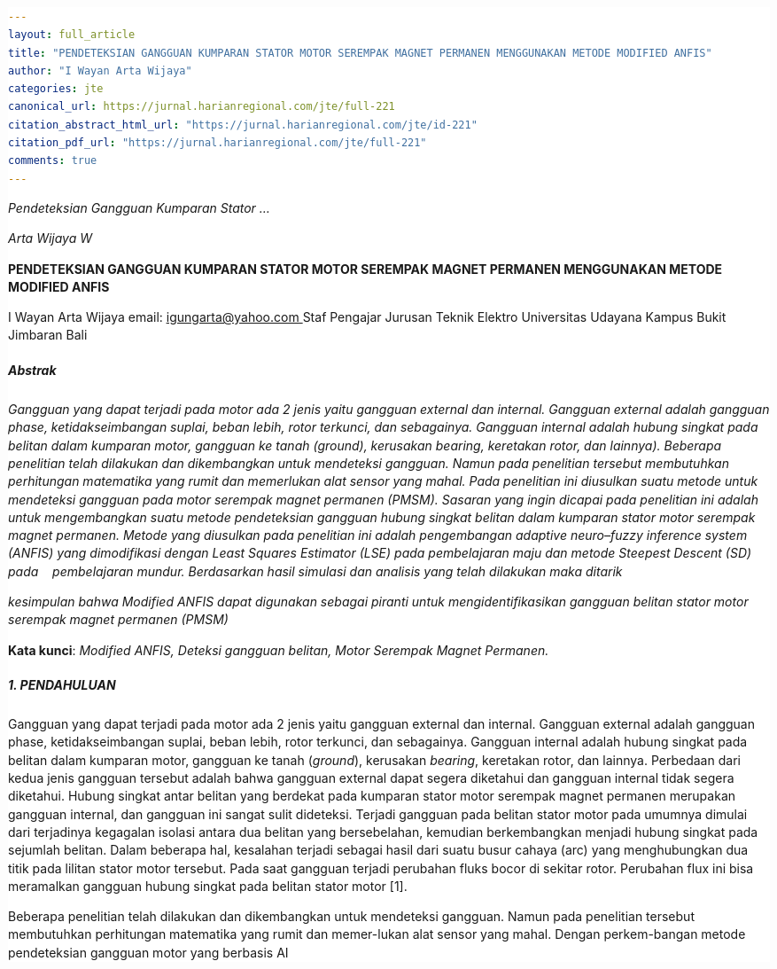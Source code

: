 ```yaml
---
layout: full_article
title: "PENDETEKSIAN GANGGUAN KUMPARAN STATOR MOTOR SEREMPAK MAGNET PERMANEN MENGGUNAKAN METODE MODIFIED ANFIS"
author: "I Wayan Arta Wijaya"
categories: jte
canonical_url: https://jurnal.harianregional.com/jte/full-221 
citation_abstract_html_url: "https://jurnal.harianregional.com/jte/id-221"
citation_pdf_url: "https://jurnal.harianregional.com/jte/full-221"  
comments: true
---
```


<p><span class="font8" style="font-style:italic;">Pendeteksian Gangguan Kumparan Stator …</span></p>
<p><span class="font8" style="font-style:italic;">Arta Wijaya W</span></p>
<p><span class="font9" style="font-weight:bold;">PENDETEKSIAN GANGGUAN KUMPARAN STATOR MOTOR SEREMPAK MAGNET PERMANEN MENGGUNAKAN METODE MODIFIED ANFIS</span></p>
<p><span class="font8">I Wayan Arta Wijaya email: </span><a href="mailto:igungarta@yahoo.com"><span class="font8" style="text-decoration:underline;">igungarta@yahoo.com</span></a><span class="font8" style="text-decoration:underline;"> </span><span class="font8">Staf Pengajar Jurusan Teknik Elektro Universitas Udayana Kampus Bukit Jimbaran Bali</span></p><a name="caption1"></a>
<h5><a name="bookmark0"></a><span class="font8" style="font-weight:bold;"><a name="bookmark1"></a>Abstrak</span></h5>
<p><span class="font8" style="font-style:italic;">Gangguan yang dapat terjadi pada motor ada 2 jenis yaitu gangguan external dan internal. Gangguan external adalah gangguan phase, ketidakseimbangan suplai, beban lebih, rotor terkunci, dan sebagainya. Gangguan internal adalah hubung singkat pada belitan dalam kumparan motor, gangguan ke tanah (ground), kerusakan bearing, keretakan rotor, dan lainnya). Beberapa penelitian telah dilakukan dan dikembangkan untuk mendeteksi gangguan. Namun pada penelitian tersebut membutuhkan perhitungan matematika yang rumit dan memerlukan alat sensor yang mahal. Pada penelitian ini diusulkan suatu metode untuk mendeteksi gangguan pada motor serempak magnet permanen (PMSM). Sasaran yang ingin dicapai pada penelitian ini adalah untuk mengembangkan suatu metode pendeteksian gangguan hubung singkat belitan dalam kumparan stator motor serempak magnet permanen. Metode yang diusulkan pada penelitian ini adalah pengembangan adaptive neuro–fuzzy inference system (ANFIS) yang dimodifikasi dengan Least Squares Estimator (LSE) pada pembelajaran maju dan metode Steepest Descent (SD) pada &nbsp;&nbsp;&nbsp;pembelajaran mundur. Berdasarkan hasil simulasi dan analisis yang telah dilakukan maka ditarik</span></p>
<p><span class="font8" style="font-style:italic;">kesimpulan bahwa Modified ANFIS dapat digunakan sebagai piranti untuk mengidentifikasikan gangguan belitan stator motor serempak magnet permanen (PMSM)</span></p>
<p><span class="font8" style="font-weight:bold;">Kata kunci</span><span class="font8">: </span><span class="font8" style="font-style:italic;">Modified ANFIS, Deteksi gangguan belitan, Motor Serempak Magnet Permanen.</span></p>
<h5><a name="bookmark2"></a><span class="font8" style="font-weight:bold;"><a name="bookmark3"></a>1. PENDAHULUAN</span></h5>
<p><span class="font8">Gangguan yang dapat terjadi pada motor ada 2 jenis yaitu gangguan external dan internal. Gangguan external adalah gangguan phase, ketidakseimbangan suplai, beban lebih, rotor terkunci, dan sebagainya. Gangguan internal adalah hubung singkat pada belitan dalam kumparan motor, gangguan ke tanah (</span><span class="font8" style="font-style:italic;">ground</span><span class="font8">), kerusakan </span><span class="font8" style="font-style:italic;">bearing</span><span class="font8">, keretakan rotor, dan lainnya. Perbedaan dari kedua jenis gangguan tersebut adalah bahwa gangguan external dapat segera diketahui dan gangguan internal tidak segera diketahui. Hubung singkat antar belitan yang berdekat pada kumparan stator motor serempak magnet permanen merupakan gangguan internal, dan gangguan ini sangat sulit dideteksi. Terjadi gangguan pada belitan stator motor pada umumnya dimulai dari terjadinya kegagalan isolasi antara dua belitan yang bersebelahan, kemudian berkembangkan menjadi hubung singkat pada sejumlah belitan. Dalam beberapa hal, kesalahan terjadi sebagai hasil dari suatu busur cahaya (arc) yang menghubungkan dua titik pada lilitan stator motor tersebut. Pada saat gangguan terjadi perubahan fluks bocor di sekitar rotor. Perubahan flux ini bisa meramalkan gangguan hubung singkat pada belitan stator motor [1].</span></p>
<p><span class="font8">Beberapa penelitian telah dilakukan dan dikembangkan untuk mendeteksi gangguan. Namun pada penelitian tersebut membutuhkan perhitungan matematika yang rumit dan memer-lukan alat sensor yang mahal. Dengan perkem-bangan metode pendeteksian gangguan motor yang berbasis AI</span></p>